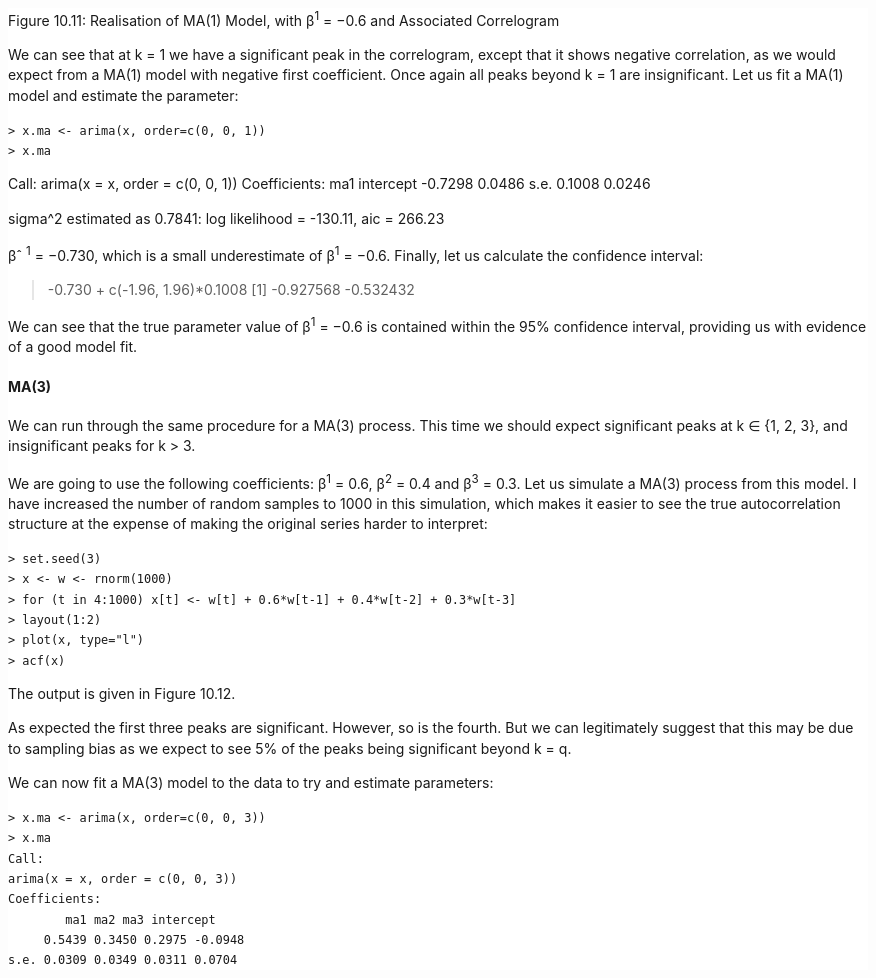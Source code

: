 <span id="page-18-0"></span>Figure 10.11: Realisation of MA(1) Model, with β<sup>1</sup> = −0.6 and Associated Correlogram

We can see that at k = 1 we have a significant peak in the correlogram, except that it shows negative correlation, as we would expect from a MA(1) model with negative first coefficient. Once again all peaks beyond k = 1 are insignificant. Let us fit a MA(1) model and estimate the parameter:

```
> x.ma <- arima(x, order=c(0, 0, 1))
> x.ma
```

Call: arima(x = x, order = c(0, 0, 1)) Coefficients: ma1 intercept -0.7298 0.0486 s.e. 0.1008 0.0246

sigma^2 estimated as 0.7841: log likelihood = -130.11, aic = 266.23

βˆ <sup>1</sup> = −0.730, which is a small underestimate of β<sup>1</sup> = −0.6. Finally, let us calculate the confidence interval:

> -0.730 + c(-1.96, 1.96)\*0.1008 [1] -0.927568 -0.532432

We can see that the true parameter value of β<sup>1</sup> = −0.6 is contained within the 95% confidence interval, providing us with evidence of a good model fit.

#### MA(3)

We can run through the same procedure for a MA(3) process. This time we should expect significant peaks at k ∈ {1, 2, 3}, and insignificant peaks for k > 3.

We are going to use the following coefficients: β<sup>1</sup> = 0.6, β<sup>2</sup> = 0.4 and β<sup>3</sup> = 0.3. Let us simulate a MA(3) process from this model. I have increased the number of random samples to 1000 in this simulation, which makes it easier to see the true autocorrelation structure at the expense of making the original series harder to interpret:

```
> set.seed(3)
> x <- w <- rnorm(1000)
> for (t in 4:1000) x[t] <- w[t] + 0.6*w[t-1] + 0.4*w[t-2] + 0.3*w[t-3]
> layout(1:2)
> plot(x, type="l")
> acf(x)
```

The output is given in Figure 10.12.

As expected the first three peaks are significant. However, so is the fourth. But we can legitimately suggest that this may be due to sampling bias as we expect to see 5% of the peaks being significant beyond k = q.

We can now fit a MA(3) model to the data to try and estimate parameters:

```
> x.ma <- arima(x, order=c(0, 0, 3))
> x.ma
Call:
arima(x = x, order = c(0, 0, 3))
Coefficients:
        ma1 ma2 ma3 intercept
     0.5439 0.3450 0.2975 -0.0948
s.e. 0.0309 0.0349 0.0311 0.0704
```
